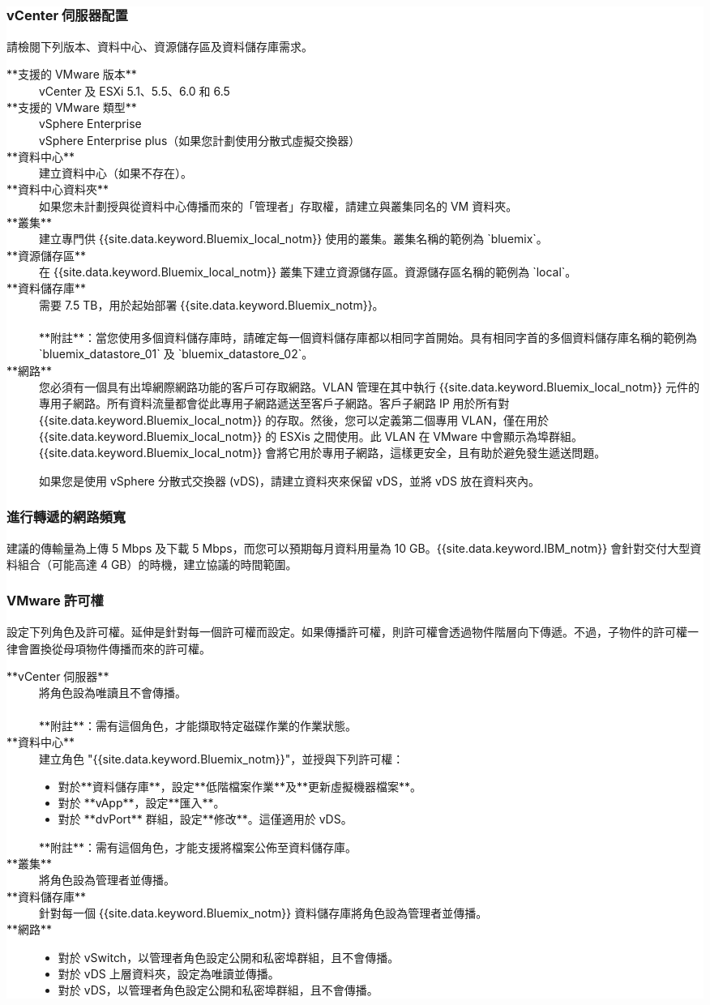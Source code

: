 ### vCenter 伺服器配置

請檢閱下列版本、資料中心、資源儲存區及資料儲存庫需求。

<dl>
<dt>**支援的 VMware 版本**</dt>
<dd>vCenter 及 ESXi 5.1、5.5、6.0 和 6.5</dd>
<dt>**支援的 VMware 類型**</dt>
<dd>vSphere Enterprise<br />
vSphere Enterprise plus（如果您計劃使用分散式虛擬交換器）</dd>
<dt>**資料中心**</dt>
<dd>建立資料中心（如果不存在）。</dd>
<dt>**資料中心資料夾**</dt>
<dd>如果您未計劃授與從資料中心傳播而來的「管理者」存取權，請建立與叢集同名的 VM 資料夾。</dd>
<dt>**叢集**</dt>
<dd>建立專門供 {{site.data.keyword.Bluemix_local_notm}} 使用的叢集。叢集名稱的範例為 `bluemix`。</dd>
<dt>**資源儲存區**</dt>
<dd>在 {{site.data.keyword.Bluemix_local_notm}} 叢集下建立資源儲存區。資源儲存區名稱的範例為 `local`。</dd>
<dt>**資料儲存庫**</dt>
<dd>需要 7.5 TB，用於起始部署 {{site.data.keyword.Bluemix_notm}}。<br />
<br />
**附註**：當您使用多個資料儲存庫時，請確定每一個資料儲存庫都以相同字首開始。具有相同字首的多個資料儲存庫名稱的範例為 `bluemix_datastore_01` 及 `bluemix_datastore_02`。</dd>
<dt>**網路**</dt>
<dd>您必須有一個具有出埠網際網路功能的客戶可存取網路。VLAN 管理在其中執行 {{site.data.keyword.Bluemix_local_notm}} 元件的專用子網路。所有資料流量都會從此專用子網路遞送至客戶子網路。客戶子網路 IP 用於所有對 {{site.data.keyword.Bluemix_local_notm}} 的存取。然後，您可以定義第二個專用 VLAN，僅在用於 {{site.data.keyword.Bluemix_local_notm}} 的 ESXis 之間使用。此 VLAN 在 VMware 中會顯示為埠群組。{{site.data.keyword.Bluemix_local_notm}} 會將它用於專用子網路，這樣更安全，且有助於避免發生遞送問題。<p>如果您是使用 vSphere 分散式交換器 (vDS)，請建立資料夾來保留 vDS，並將 vDS 放在資料夾內。</p>
</dl>

### 進行轉遞的網路頻寬

建議的傳輸量為上傳 5 Mbps 及下載 5 Mbps，而您可以預期每月資料用量為 10 GB。{{site.data.keyword.IBM_notm}} 會針對交付大型資料組合（可能高達 4 GB）的時機，建立協議的時間範圍。

### VMware 許可權

設定下列角色及許可權。延伸是針對每一個許可權而設定。如果傳播許可權，則許可權會透過物件階層向下傳遞。不過，子物件的許可權一律會置換從母項物件傳播而來的許可權。

<dl>
<dt>**vCenter 伺服器**</dt>
<dd>將角色設為唯讀且不會傳播。<br />
<br />
**附註**：需有這個角色，才能擷取特定磁碟作業的作業狀態。</dd>
<dt>**資料中心**</dt>
<dd>建立角色 "{{site.data.keyword.Bluemix_notm}}"，並授與下列許可權：
<ul>
<li>對於**資料儲存庫**，設定**低階檔案作業**及**更新虛擬機器檔案**。</li>
<li>對於 **vApp**，設定**匯入**。</li>
<li>對於 **dvPort** 群組，設定**修改**。這僅適用於 vDS。</li>
</ul>
**附註**：需有這個角色，才能支援將檔案公佈至資料儲存庫。</dd>
<dt>**叢集**</dt>
<dd>將角色設為管理者並傳播。</dd>
<dt>**資料儲存庫**</dt>
<dd>針對每一個 {{site.data.keyword.Bluemix_notm}} 資料儲存庫將角色設為管理者並傳播。</dd>
<dt>**網路**</dt>
<dd><ul>
<li>對於 vSwitch，以管理者角色設定公開和私密埠群組，且不會傳播。</li>
<li>對於 vDS 上層資料夾，設定為唯讀並傳播。</li>
<li>對於 vDS，以管理者角色設定公開和私密埠群組，且不會傳播。</li>
</ul>
</dd>
</dl>